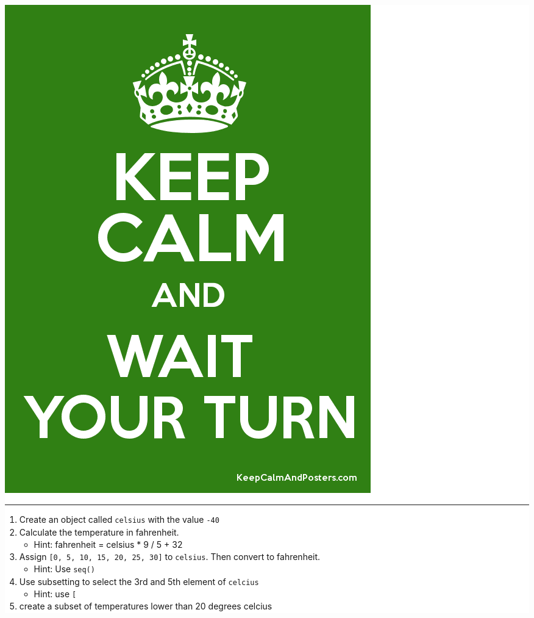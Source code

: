![](images/Keep-calm-and-wait-your-turn.png)

***

1. Create an object called `celsius` with the value `-40`
2. Calculate the temperature in fahrenheit.
    - Hint: fahrenheit = celsius * 9 / 5 + 32
3. Assign `[0, 5, 10, 15, 20, 25, 30]` to `celsius`. Then convert to fahrenheit.
    - Hint: Use `seq()` 
4. Use subsetting to select the 3rd and 5th element of `celcius`
    - Hint: use `[`
5. create a subset of temperatures lower than 20 degrees celcius
